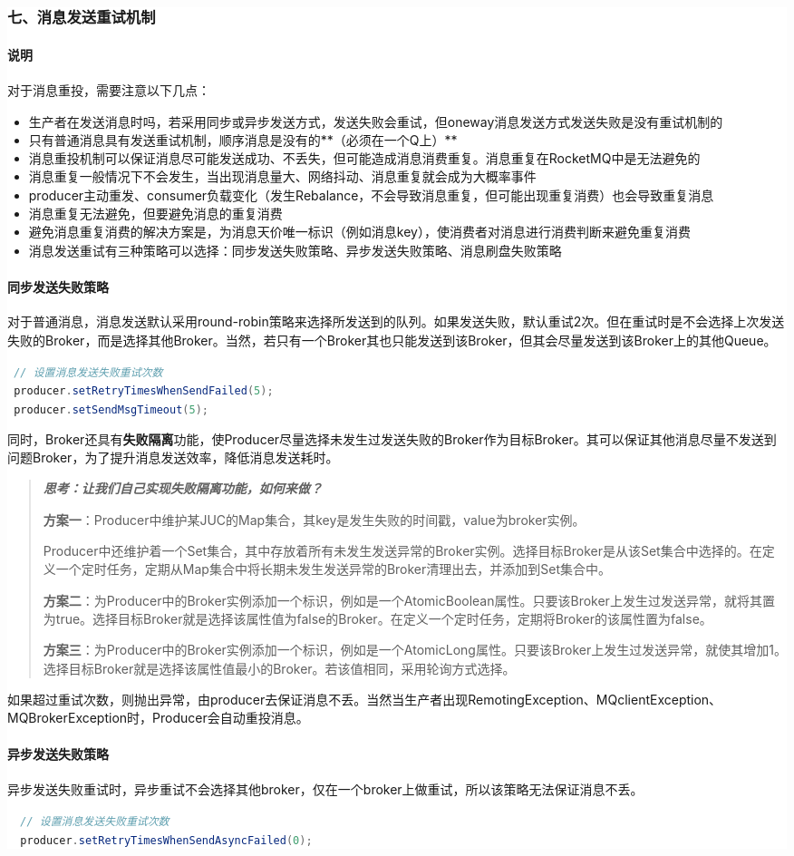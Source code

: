 

### 七、消息发送重试机制

#### 说明

对于消息重投，需要注意以下几点：

* 生产者在发送消息时吗，若采用同步或异步发送方式，发送失败会重试，但oneway消息发送方式发送失败是没有重试机制的
* 只有普通消息具有发送重试机制，顺序消息是没有的**（必须在一个Q上）**
* 消息重投机制可以保证消息尽可能发送成功、不丢失，但可能造成消息消费重复。消息重复在RocketMQ中是无法避免的
* 消息重复一般情况下不会发生，当出现消息量大、网络抖动、消息重复就会成为大概率事件
* producer主动重发、consumer负载变化（发生Rebalance，不会导致消息重复，但可能出现重复消费）也会导致重复消息
* 消息重复无法避免，但要避免消息的重复消费
* 避免消息重复消费的解决方案是，为消息天价唯一标识（例如消息key），使消费者对消息进行消费判断来避免重复消费
* 消息发送重试有三种策略可以选择：同步发送失败策略、异步发送失败策略、消息刷盘失败策略



#### 同步发送失败策略

对于普通消息，消息发送默认采用round-robin策略来选择所发送到的队列。如果发送失败，默认重试2次。但在重试时是不会选择上次发送失败的Broker，而是选择其他Broker。当然，若只有一个Broker其也只能发送到该Broker，但其会尽量发送到该Broker上的其他Queue。

```java
 // 设置消息发送失败重试次数
 producer.setRetryTimesWhenSendFailed(5);
 producer.setSendMsgTimeout(5);
```

同时，Broker还具有**失败隔离**功能，使Producer尽量选择未发生过发送失败的Broker作为目标Broker。其可以保证其他消息尽量不发送到问题Broker，为了提升消息发送效率，降低消息发送耗时。

> ***思考：让我们自己实现失败隔离功能，如何来做？***
>
> **方案一**：Producer中维护某JUC的Map集合，其key是发生失败的时间戳，value为broker实例。
>
> Producer中还维护着一个Set集合，其中存放着所有未发生发送异常的Broker实例。选择目标Broker是从该Set集合中选择的。在定义一个定时任务，定期从Map集合中将长期未发生发送异常的Broker清理出去，并添加到Set集合中。
>
> **方案二**：为Producer中的Broker实例添加一个标识，例如是一个AtomicBoolean属性。只要该Broker上发生过发送异常，就将其置为true。选择目标Broker就是选择该属性值为false的Broker。在定义一个定时任务，定期将Broker的该属性置为false。
>
> **方案三**：为Producer中的Broker实例添加一个标识，例如是一个AtomicLong属性。只要该Broker上发生过发送异常，就使其增加1。选择目标Broker就是选择该属性值最小的Broker。若该值相同，采用轮询方式选择。



如果超过重试次数，则抛出异常，由producer去保证消息不丢。当然当生产者出现RemotingException、MQclientException、MQBrokerException时，Producer会自动重投消息。



#### 异步发送失败策略

异步发送失败重试时，异步重试不会选择其他broker，仅在一个broker上做重试，所以该策略无法保证消息不丢。

```java
  // 设置消息发送失败重试次数
  producer.setRetryTimesWhenSendAsyncFailed(0);
```
